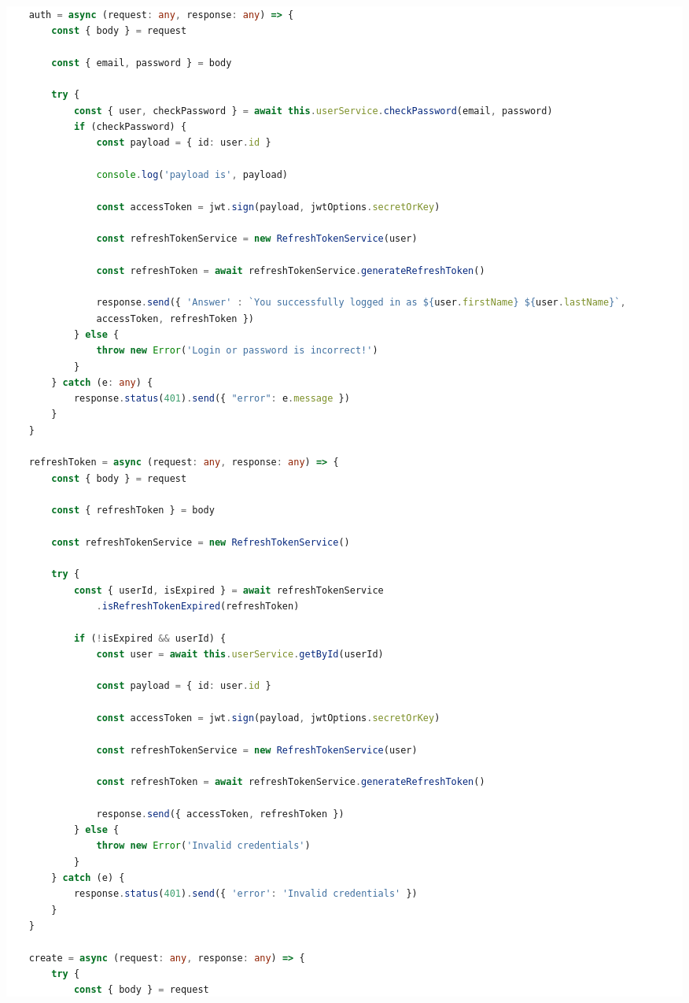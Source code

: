 ```ts
    auth = async (request: any, response: any) => {
        const { body } = request

        const { email, password } = body

        try {
            const { user, checkPassword } = await this.userService.checkPassword(email, password)
            if (checkPassword) {
                const payload = { id: user.id }

                console.log('payload is', payload)

                const accessToken = jwt.sign(payload, jwtOptions.secretOrKey)

                const refreshTokenService = new RefreshTokenService(user)

                const refreshToken = await refreshTokenService.generateRefreshToken()

                response.send({ 'Answer' : `You successfully logged in as ${user.firstName} ${user.lastName}`, 
                accessToken, refreshToken })
            } else {
                throw new Error('Login or password is incorrect!')
            }
        } catch (e: any) {
            response.status(401).send({ "error": e.message })
        }
    }

    refreshToken = async (request: any, response: any) => {
        const { body } = request

        const { refreshToken } = body

        const refreshTokenService = new RefreshTokenService()

        try {
            const { userId, isExpired } = await refreshTokenService
                .isRefreshTokenExpired(refreshToken)

            if (!isExpired && userId) {
                const user = await this.userService.getById(userId)

                const payload = { id: user.id }

                const accessToken = jwt.sign(payload, jwtOptions.secretOrKey)

                const refreshTokenService = new RefreshTokenService(user)

                const refreshToken = await refreshTokenService.generateRefreshToken()

                response.send({ accessToken, refreshToken })
            } else {
                throw new Error('Invalid credentials')
            }
        } catch (e) {
            response.status(401).send({ 'error': 'Invalid credentials' })
        }
    }

    create = async (request: any, response: any) => {
        try {
            const { body } = request
```
